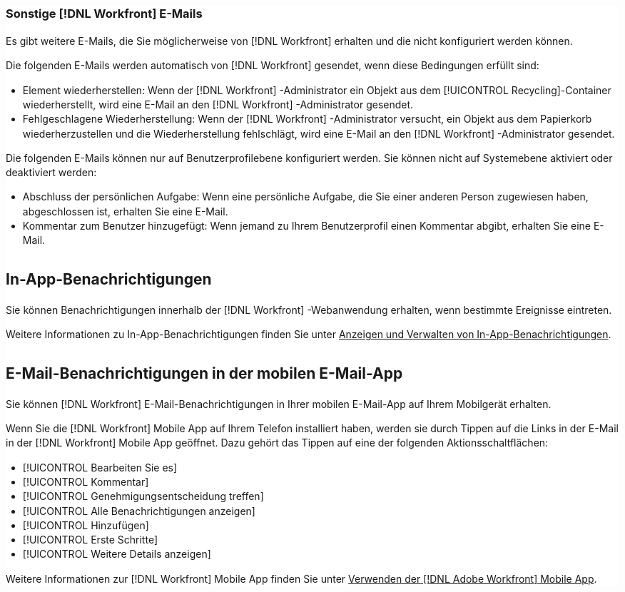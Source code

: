 ### Sonstige [!DNL Workfront] E-Mails

Es gibt weitere E-Mails, die Sie möglicherweise von [!DNL Workfront] erhalten und die nicht konfiguriert werden können.

Die folgenden E-Mails werden automatisch von [!DNL Workfront] gesendet, wenn diese Bedingungen erfüllt sind:

* Element wiederherstellen: Wenn der [!DNL Workfront] -Administrator ein Objekt aus dem [!UICONTROL Recycling]-Container wiederherstellt, wird eine E-Mail an den [!DNL Workfront] -Administrator gesendet.
* Fehlgeschlagene Wiederherstellung: Wenn der [!DNL Workfront] -Administrator versucht, ein Objekt aus dem Papierkorb wiederherzustellen und die Wiederherstellung fehlschlägt, wird eine E-Mail an den [!DNL Workfront] -Administrator gesendet.

Die folgenden E-Mails können nur auf Benutzerprofilebene konfiguriert werden. Sie können nicht auf Systemebene aktiviert oder deaktiviert werden:

* Abschluss der persönlichen Aufgabe: Wenn eine persönliche Aufgabe, die Sie einer anderen Person zugewiesen haben, abgeschlossen ist, erhalten Sie eine E-Mail.
* Kommentar zum Benutzer hinzugefügt: Wenn jemand zu Ihrem Benutzerprofil einen Kommentar abgibt, erhalten Sie eine E-Mail.

## In-App-Benachrichtigungen

Sie können Benachrichtigungen innerhalb der [!DNL Workfront] -Webanwendung erhalten, wenn bestimmte Ereignisse eintreten.

Weitere Informationen zu In-App-Benachrichtigungen finden Sie unter [Anzeigen und Verwalten von In-App-Benachrichtigungen](../../workfront-basics/using-notifications/view-and-manage-in-app-notifications.md).

## E-Mail-Benachrichtigungen in der mobilen E-Mail-App

Sie können [!DNL Workfront] E-Mail-Benachrichtigungen in Ihrer mobilen E-Mail-App auf Ihrem Mobilgerät erhalten.

Wenn Sie die [!DNL Workfront] Mobile App auf Ihrem Telefon installiert haben, werden sie durch Tippen auf die Links in der E-Mail in der [!DNL Workfront] Mobile App geöffnet. Dazu gehört das Tippen auf eine der folgenden Aktionsschaltflächen:

* [!UICONTROL Bearbeiten Sie es]
* [!UICONTROL Kommentar]
* [!UICONTROL Genehmigungsentscheidung treffen]
* [!UICONTROL Alle Benachrichtigungen anzeigen]
* [!UICONTROL Hinzufügen]
* [!UICONTROL Erste Schritte]
* [!UICONTROL Weitere Details anzeigen]

Weitere Informationen zur [!DNL Workfront] Mobile App finden Sie unter [Verwenden der  [!DNL Adobe Workfront] Mobile App](../../workfront-basics/mobile-apps/using-the-workfront-mobile-app/use-the-mobile-app.md).
